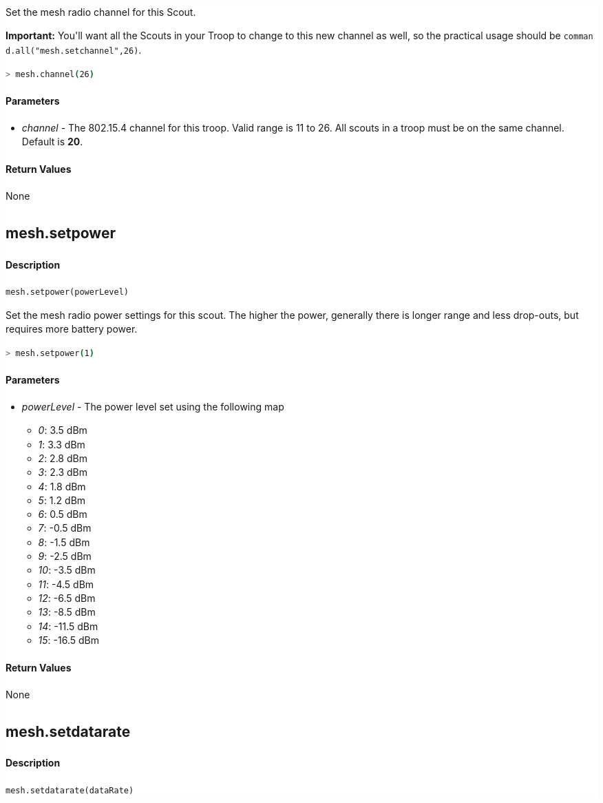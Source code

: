 Set the mesh radio channel for this Scout.

**Important:** You'll want all the Scouts in your Troop to change to this new channel as well, so the practical usage should be `command.all("mesh.setchannel",26)`.

```bash
> mesh.channel(26)
```

#### Parameters
- *channel* - The 802.15.4 channel for this troop.  Valid range is 11 to 26. All scouts in a troop must be on the same channel. Default is **20**.

#### Return Values
None

## mesh.setpower
#### Description
`mesh.setpower(powerLevel)`

Set the mesh radio power settings for this scout.  The higher the power, generally there is longer range and less drop-outs, but requires more battery power.


```bash
> mesh.setpower(1)
```

#### Parameters
- *powerLevel* - The power level set using the following map

  * *0*:   3.5 dBm
  * *1*:   3.3 dBm
  * *2*:   2.8 dBm
  * *3*:   2.3 dBm
  * *4*:   1.8 dBm
  * *5*:   1.2 dBm
  * *6*:   0.5 dBm
  * *7*:  -0.5 dBm
  * *8*:  -1.5 dBm
  * *9*:  -2.5 dBm
  * *10*: -3.5 dBm
  * *11*: -4.5 dBm
  * *12*: -6.5 dBm
  * *13*: -8.5 dBm
  * *14*: -11.5 dBm
  * *15*: -16.5 dBm

#### Return Values
None


## mesh.setdatarate
#### Description
`mesh.setdatarate(dataRate)`
